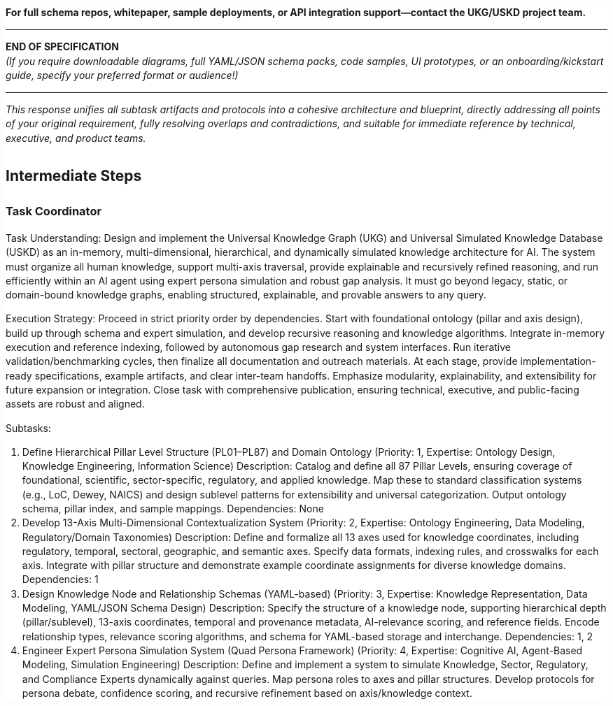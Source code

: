 **For full schema repos, whitepaper, sample deployments, or API integration support—contact the UKG/USKD project team.**

---

**END OF SPECIFICATION**  
*(If you require downloadable diagrams, full YAML/JSON schema packs, code samples, UI prototypes, or an onboarding/kickstart guide, specify your preferred format or audience!)*

---

*This response unifies all subtask artifacts and protocols into a cohesive architecture and blueprint, directly addressing all points of your original requirement, fully resolving overlaps and contradictions, and suitable for immediate reference by technical, executive, and product teams.*

## Intermediate Steps

### Task Coordinator

Task Understanding:
Design and implement the Universal Knowledge Graph (UKG) and Universal Simulated Knowledge Database (USKD) as an in-memory, multi-dimensional, hierarchical, and dynamically simulated knowledge architecture for AI. The system must organize all human knowledge, support multi-axis traversal, provide explainable and recursively refined reasoning, and run efficiently within an AI agent using expert persona simulation and robust gap analysis. It must go beyond legacy, static, or domain-bound knowledge graphs, enabling structured, explainable, and provable answers to any query.

Execution Strategy:
Proceed in strict priority order by dependencies. Start with foundational ontology (pillar and axis design), build up through schema and expert simulation, and develop recursive reasoning and knowledge algorithms. Integrate in-memory execution and reference indexing, followed by autonomous gap research and system interfaces. Run iterative validation/benchmarking cycles, then finalize all documentation and outreach materials. At each stage, provide implementation-ready specifications, example artifacts, and clear inter-team handoffs. Emphasize modularity, explainability, and extensibility for future expansion or integration. Close task with comprehensive publication, ensuring technical, executive, and public-facing assets are robust and aligned.

Subtasks:
1. Define Hierarchical Pillar Level Structure (PL01–PL87) and Domain Ontology (Priority: 1, Expertise: Ontology Design, Knowledge Engineering, Information Science)
   Description: Catalog and define all 87 Pillar Levels, ensuring coverage of foundational, scientific, sector-specific, regulatory, and applied knowledge. Map these to standard classification systems (e.g., LoC, Dewey, NAICS) and design sublevel patterns for extensibility and universal categorization. Output ontology schema, pillar index, and sample mappings.
   Dependencies: None
2. Develop 13-Axis Multi-Dimensional Contextualization System (Priority: 2, Expertise: Ontology Engineering, Data Modeling, Regulatory/Domain Taxonomies)
   Description: Define and formalize all 13 axes used for knowledge coordinates, including regulatory, temporal, sectoral, geographic, and semantic axes. Specify data formats, indexing rules, and crosswalks for each axis. Integrate with pillar structure and demonstrate example coordinate assignments for diverse knowledge domains.
   Dependencies: 1
3. Design Knowledge Node and Relationship Schemas (YAML-based) (Priority: 3, Expertise: Knowledge Representation, Data Modeling, YAML/JSON Schema Design)
   Description: Specify the structure of a knowledge node, supporting hierarchical depth (pillar/sublevel), 13-axis coordinates, temporal and provenance metadata, AI-relevance scoring, and reference fields. Encode relationship types, relevance scoring algorithms, and schema for YAML-based storage and interchange.
   Dependencies: 1, 2
4. Engineer Expert Persona Simulation System (Quad Persona Framework) (Priority: 4, Expertise: Cognitive AI, Agent-Based Modeling, Simulation Engineering)
   Description: Define and implement a system to simulate Knowledge, Sector, Regulatory, and Compliance Experts dynamically against queries. Map persona roles to axes and pillar structures. Develop protocols for persona debate, confidence scoring, and recursive refinement based on axis/knowledge context.